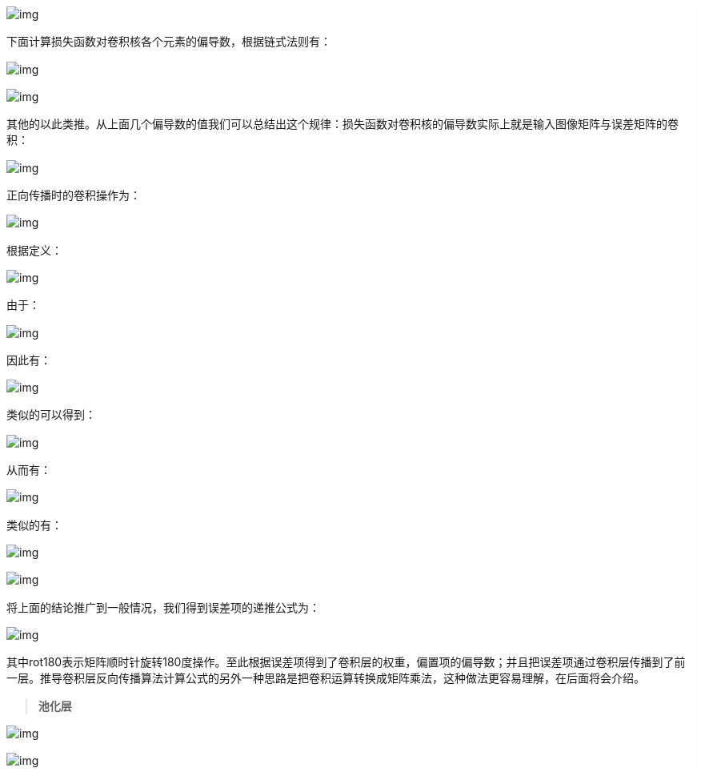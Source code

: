 ![img](http://upload-images.jianshu.io/upload_images/12864544-8994325da69ca933.png?imageMogr2/auto-orient/strip%7CimageView2/2/w/414/format/webp)

下面计算损失函数对卷积核各个元素的偏导数，根据链式法则有：

![img](http://upload-images.jianshu.io/upload_images/12864544-1a5713de2118cac4.png?imageMogr2/auto-orient/strip%7CimageView2/2/w/385/format/webp)

![img](http://upload-images.jianshu.io/upload_images/12864544-bac21a6bc449127f.png?imageMogr2/auto-orient/strip%7CimageView2/2/w/561/format/webp)

其他的以此类推。从上面几个偏导数的值我们可以总结出这个规律：损失函数对卷积核的偏导数实际上就是输入图像矩阵与误差矩阵的卷积：

![img](http://upload-images.jianshu.io/upload_images/12864544-bf8a47d407e10eb2.png?imageMogr2/auto-orient/strip%7CimageView2/2/w/561/format/webp)

正向传播时的卷积操作为：

![img](http://upload-images.jianshu.io/upload_images/12864544-a7d45fba497e9ab7.png?imageMogr2/auto-orient/strip%7CimageView2/2/w/458/format/webp)

根据定义：

![img](http://upload-images.jianshu.io/upload_images/12864544-a6b61585d282086f.png?imageMogr2/auto-orient/strip%7CimageView2/2/w/514/format/webp)

由于：

![img](http://upload-images.jianshu.io/upload_images/12864544-4c2cdef6aa59fc2a.png?imageMogr2/auto-orient/strip%7CimageView2/2/w/513/format/webp)

因此有：

![img](http://upload-images.jianshu.io/upload_images/12864544-9e80a00103db3c77.png?imageMogr2/auto-orient/strip%7CimageView2/2/w/149/format/webp)

类似的可以得到：

![img](http://upload-images.jianshu.io/upload_images/12864544-2347d3eacb97492c.png?imageMogr2/auto-orient/strip%7CimageView2/2/w/192/format/webp)

从而有：

![img](http://upload-images.jianshu.io/upload_images/12864544-537a4d986cdcbca8.png?imageMogr2/auto-orient/strip%7CimageView2/2/w/180/format/webp)

类似的有：

![img](http://upload-images.jianshu.io/upload_images/12864544-324c4fd6cbd611e2.png?imageMogr2/auto-orient/strip%7CimageView2/2/w/385/format/webp)

![img](http://upload-images.jianshu.io/upload_images/12864544-f587bf4e0b0ff245.png?imageMogr2/auto-orient/strip%7CimageView2/2/w/559/format/webp)

将上面的结论推广到一般情况，我们得到误差项的递推公式为：

![img](http://upload-images.jianshu.io/upload_images/12864544-59e1b555852dc5d4.png?imageMogr2/auto-orient/strip%7CimageView2/2/w/284/format/webp)

其中rot180表示矩阵顺时针旋转180度操作。至此根据误差项得到了卷积层的权重，偏置项的偏导数；并且把误差项通过卷积层传播到了前一层。推导卷积层反向传播算法计算公式的另外一种思路是把卷积运算转换成矩阵乘法，这种做法更容易理解，在后面将会介绍。

> **池化层**

![img](http://upload-images.jianshu.io/upload_images/12864544-36ace30e7ce19581.png?imageMogr2/auto-orient/strip%7CimageView2/2/w/566/format/webp)

![img](http://upload-images.jianshu.io/upload_images/12864544-26eff570e48f593a.png?imageMogr2/auto-orient/strip%7CimageView2/2/w/567/format/webp)
